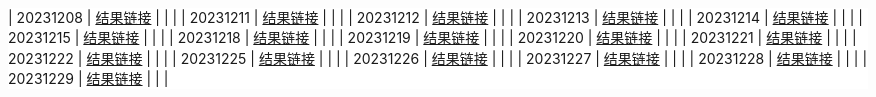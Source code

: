 | 20231208 | [结果链接](https://github.com/jarlin8/mkdoc/blob/wencai/docs/stock_data_20231208.csv) |                          |                          |
| 20231211 | [结果链接](https://github.com/jarlin8/mkdoc/blob/wencai/docs/stock_data_20231211.csv) |                          |                          |
| 20231212 | [结果链接](https://github.com/jarlin8/mkdoc/blob/wencai/docs/stock_data_20231212.csv) |                          |                          |
| 20231213 | [结果链接](https://github.com/jarlin8/mkdoc/blob/wencai/docs/stock_data_20231213.csv) |                          |                          |
| 20231214 | [结果链接](https://github.com/jarlin8/mkdoc/blob/wencai/docs/stock_data_20231214.csv) |                          |                          |
| 20231215 | [结果链接](https://github.com/jarlin8/mkdoc/blob/wencai/docs/stock_data_20231215.csv) |                          |                          |
| 20231218 | [结果链接](https://github.com/jarlin8/mkdoc/blob/wencai/docs/stock_data_20231218.csv) |                          |                          |
| 20231219 | [结果链接](https://github.com/jarlin8/mkdoc/blob/wencai/docs/stock_data_20231219.csv) |                          |                          |
| 20231220 | [结果链接](https://github.com/jarlin8/mkdoc/blob/wencai/docs/stock_data_20231220.csv) |                          |                          |
| 20231221 | [结果链接](https://github.com/jarlin8/mkdoc/blob/wencai/docs/stock_data_20231221.csv) |                          |                          |
| 20231222 | [结果链接](https://github.com/jarlin8/mkdoc/blob/wencai/docs/stock_data_20231222.csv) |                          |                          |
| 20231225 | [结果链接](https://github.com/jarlin8/mkdoc/blob/wencai/docs/stock_data_20231225.csv) |                          |                          |
| 20231226 | [结果链接](https://github.com/jarlin8/mkdoc/blob/wencai/docs/stock_data_20231226.csv) |                          |                          |
| 20231227 | [结果链接](https://github.com/jarlin8/mkdoc/blob/wencai/docs/stock_data_20231227.csv) |                          |                          |
| 20231228 | [结果链接](https://github.com/jarlin8/mkdoc/blob/wencai/docs/stock_data_20231228.csv) |                          |                          |
| 20231229 | [结果链接](https://github.com/jarlin8/mkdoc/blob/wencai/docs/stock_data_20231229.csv) |                          |                          |